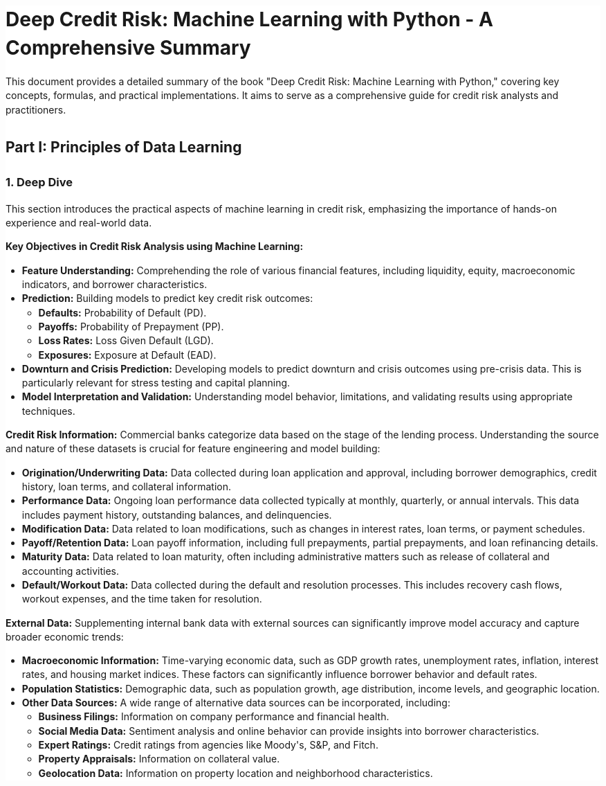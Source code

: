 # Deep Credit Risk: Machine Learning with Python - A Comprehensive Summary

This document provides a detailed summary of the book "Deep Credit Risk: Machine Learning with Python," covering key concepts, formulas, and practical implementations. It aims to serve as a comprehensive guide for credit risk analysts and practitioners.

## Part I: Principles of Data Learning

### 1. Deep Dive

This section introduces the practical aspects of machine learning in credit risk, emphasizing the importance of hands-on experience and real-world data.

**Key Objectives in Credit Risk Analysis using Machine Learning:**

* **Feature Understanding:** Comprehending the role of various financial features, including liquidity, equity, macroeconomic indicators, and borrower characteristics.
* **Prediction:** Building models to predict key credit risk outcomes:
    * **Defaults:**  Probability of Default (PD).
    * **Payoffs:** Probability of Prepayment (PP).
    * **Loss Rates:** Loss Given Default (LGD).
    * **Exposures:** Exposure at Default (EAD).
* **Downturn and Crisis Prediction:**  Developing models to predict downturn and crisis outcomes using pre-crisis data. This is particularly relevant for stress testing and capital planning.
* **Model Interpretation and Validation:**  Understanding model behavior, limitations, and validating results using appropriate techniques.


**Credit Risk Information:**  Commercial banks categorize data based on the stage of the lending process. Understanding the source and nature of these datasets is crucial for feature engineering and model building:

* **Origination/Underwriting Data:**  Data collected during loan application and approval, including borrower demographics, credit history, loan terms, and collateral information.
* **Performance Data:** Ongoing loan performance data collected typically at monthly, quarterly, or annual intervals. This data includes payment history, outstanding balances, and delinquencies.
* **Modification Data:** Data related to loan modifications, such as changes in interest rates, loan terms, or payment schedules.
* **Payoff/Retention Data:** Loan payoff information, including full prepayments, partial prepayments, and loan refinancing details.
* **Maturity Data:** Data related to loan maturity, often including administrative matters such as release of collateral and accounting activities.
* **Default/Workout Data:** Data collected during the default and resolution processes. This includes recovery cash flows, workout expenses, and the time taken for resolution.

**External Data:** Supplementing internal bank data with external sources can significantly improve model accuracy and capture broader economic trends:

* **Macroeconomic Information:** Time-varying economic data, such as GDP growth rates, unemployment rates, inflation, interest rates, and housing market indices. These factors can significantly influence borrower behavior and default rates.
* **Population Statistics:** Demographic data, such as population growth, age distribution, income levels, and geographic location.
* **Other Data Sources:** A wide range of alternative data sources can be incorporated, including:
    * **Business Filings:**  Information on company performance and financial health.
    * **Social Media Data:**  Sentiment analysis and online behavior can provide insights into borrower characteristics.
    * **Expert Ratings:** Credit ratings from agencies like Moody's, S&P, and Fitch.
    * **Property Appraisals:**  Information on collateral value.
    * **Geolocation Data:**  Information on property location and neighborhood characteristics.
